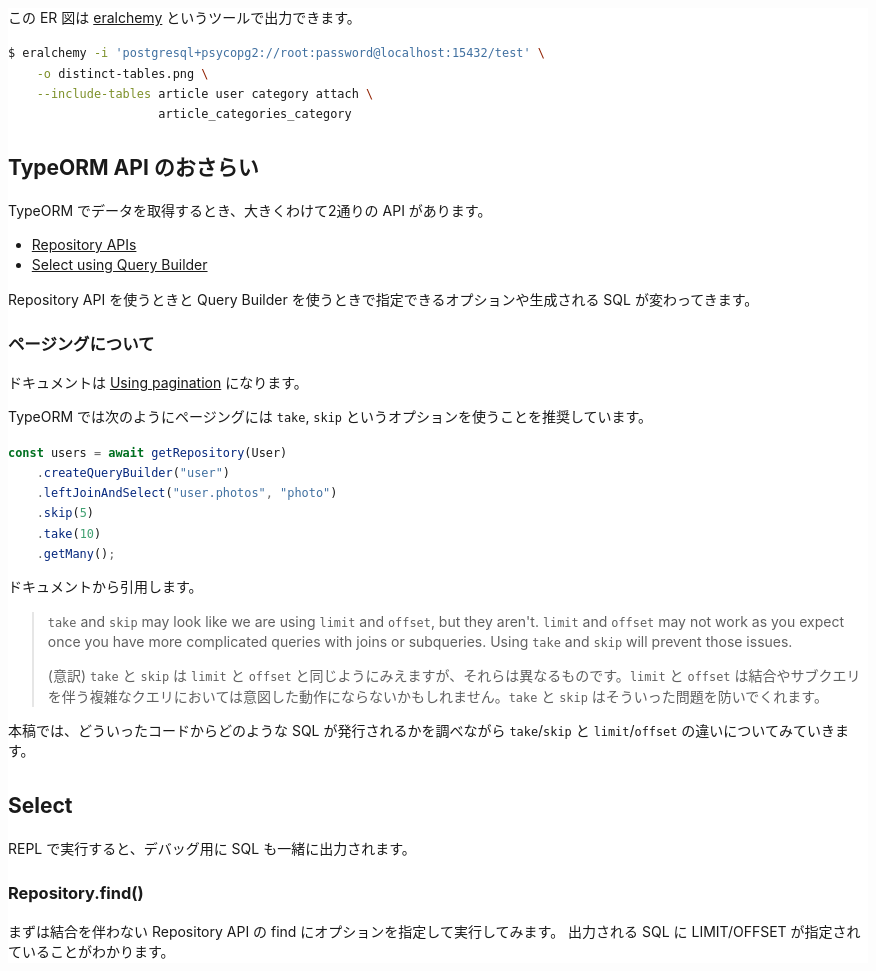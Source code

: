 この ER 図は [eralchemy](https://github.com/Alexis-benoist/eralchemy) というツールで出力できます。

```bash
$ eralchemy -i 'postgresql+psycopg2://root:password@localhost:15432/test' \
    -o distinct-tables.png \
    --include-tables article user category attach \
                     article_categories_category
```

## TypeORM API のおさらい

TypeORM でデータを取得するとき、大きくわけて2通りの API があります。

* [Repository APIs](https://github.com/typeorm/typeorm/blob/master/docs/repository-api.md)
* [Select using Query Builder](https://github.com/typeorm/typeorm/blob/master/docs/select-query-builder.md)

Repository API を使うときと Query Builder を使うときで指定できるオプションや生成される SQL が変わってきます。

### ページングについて

ドキュメントは [Using pagination](https://github.com/typeorm/typeorm/blob/master/docs/select-query-builder.md#using-pagination) になります。

TypeORM では次のようにページングには `take`, `skip` というオプションを使うことを推奨しています。

```typescript
const users = await getRepository(User)
    .createQueryBuilder("user")
    .leftJoinAndSelect("user.photos", "photo")
    .skip(5)
    .take(10)
    .getMany();
```

ドキュメントから引用します。

> `take` and `skip` may look like we are using `limit` and `offset`, but they aren't. `limit` and `offset` may not work as you expect once you have more complicated queries with joins or subqueries. Using `take` and `skip` will prevent those issues.
> 
> (意訳) `take` と `skip` は `limit` と `offset` と同じようにみえますが、それらは異なるものです。`limit` と `offset` は結合やサブクエリを伴う複雑なクエリにおいては意図した動作にならないかもしれません。`take` と `skip` はそういった問題を防いでくれます。

本稿では、どういったコードからどのような SQL が発行されるかを調べながら
`take`/`skip` と `limit`/`offset` の違いについてみていきます。

## Select

REPL で実行すると、デバッグ用に SQL も一緒に出力されます。

### Repository.find()

まずは結合を伴わない Repository API の find にオプションを指定して実行してみます。
出力される SQL に LIMIT/OFFSET が指定されていることがわかります。

